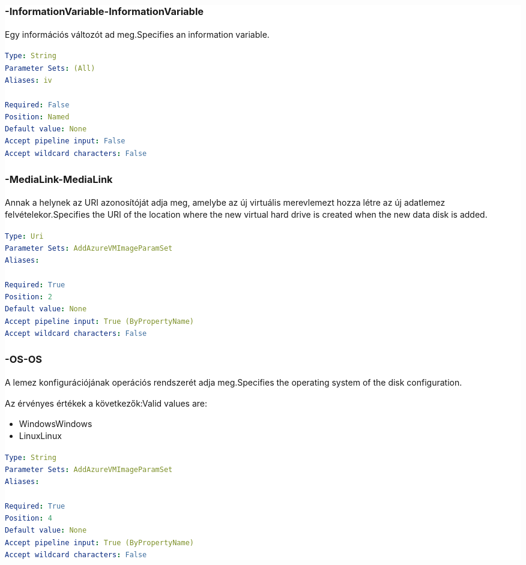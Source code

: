 ### <span data-ttu-id="1e771-128">-InformationVariable</span><span class="sxs-lookup"><span data-stu-id="1e771-128">-InformationVariable</span></span>
<span data-ttu-id="1e771-129">Egy információs változót ad meg.</span><span class="sxs-lookup"><span data-stu-id="1e771-129">Specifies an information variable.</span></span>

```yaml
Type: String
Parameter Sets: (All)
Aliases: iv

Required: False
Position: Named
Default value: None
Accept pipeline input: False
Accept wildcard characters: False
```

### <span data-ttu-id="1e771-130">-MediaLink</span><span class="sxs-lookup"><span data-stu-id="1e771-130">-MediaLink</span></span>
<span data-ttu-id="1e771-131">Annak a helynek az URI azonosítóját adja meg, amelybe az új virtuális merevlemezt hozza létre az új adatlemez felvételekor.</span><span class="sxs-lookup"><span data-stu-id="1e771-131">Specifies the URI of the location where the new virtual hard drive is created when the new data disk is added.</span></span>

```yaml
Type: Uri
Parameter Sets: AddAzureVMImageParamSet
Aliases: 

Required: True
Position: 2
Default value: None
Accept pipeline input: True (ByPropertyName)
Accept wildcard characters: False
```

### <span data-ttu-id="1e771-132">-OS</span><span class="sxs-lookup"><span data-stu-id="1e771-132">-OS</span></span>
<span data-ttu-id="1e771-133">A lemez konfigurációjának operációs rendszerét adja meg.</span><span class="sxs-lookup"><span data-stu-id="1e771-133">Specifies the operating system of the disk configuration.</span></span>

<span data-ttu-id="1e771-134">Az érvényes értékek a következők:</span><span class="sxs-lookup"><span data-stu-id="1e771-134">Valid values are:</span></span>

- <span data-ttu-id="1e771-135">Windows</span><span class="sxs-lookup"><span data-stu-id="1e771-135">Windows</span></span>
- <span data-ttu-id="1e771-136">Linux</span><span class="sxs-lookup"><span data-stu-id="1e771-136">Linux</span></span>

```yaml
Type: String
Parameter Sets: AddAzureVMImageParamSet
Aliases: 

Required: True
Position: 4
Default value: None
Accept pipeline input: True (ByPropertyName)
Accept wildcard characters: False
```
